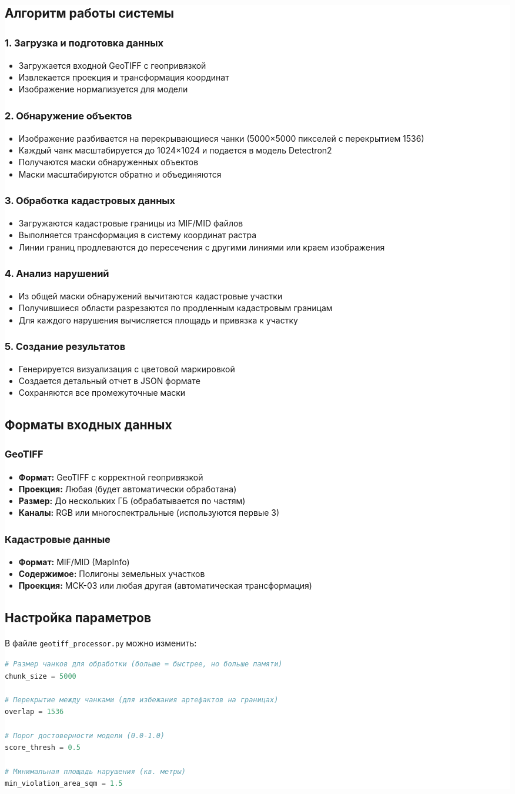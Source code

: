 ## Алгоритм работы системы

### 1. Загрузка и подготовка данных
- Загружается входной GeoTIFF с геопривязкой
- Извлекается проекция и трансформация координат
- Изображение нормализуется для модели

### 2. Обнаружение объектов
- Изображение разбивается на перекрывающиеся чанки (5000×5000 пикселей с перекрытием 1536)
- Каждый чанк масштабируется до 1024×1024 и подается в модель Detectron2
- Получаются маски обнаруженных объектов
- Маски масштабируются обратно и объединяются

### 3. Обработка кадастровых данных
- Загружаются кадастровые границы из MIF/MID файлов
- Выполняется трансформация в систему координат растра
- Линии границ продлеваются до пересечения с другими линиями или краем изображения

### 4. Анализ нарушений
- Из общей маски обнаружений вычитаются кадастровые участки
- Получившиеся области разрезаются по продленным кадастровым границам
- Для каждого нарушения вычисляется площадь и привязка к участку

### 5. Создание результатов
- Генерируется визуализация с цветовой маркировкой
- Создается детальный отчет в JSON формате
- Сохраняются все промежуточные маски

## Форматы входных данных

### GeoTIFF
- **Формат:** GeoTIFF с корректной геопривязкой
- **Проекция:** Любая (будет автоматически обработана)
- **Размер:** До нескольких ГБ (обрабатывается по частям)
- **Каналы:** RGB или многоспектральные (используются первые 3)

### Кадастровые данные
- **Формат:** MIF/MID (MapInfo)
- **Содержимое:** Полигоны земельных участков
- **Проекция:** МСК-03 или любая другая (автоматическая трансформация)

## Настройка параметров

В файле `geotiff_processor.py` можно изменить:

```python
# Размер чанков для обработки (больше = быстрее, но больше памяти)
chunk_size = 5000

# Перекрытие между чанками (для избежания артефактов на границах)
overlap = 1536

# Порог достоверности модели (0.0-1.0)
score_thresh = 0.5

# Минимальная площадь нарушения (кв. метры)
min_violation_area_sqm = 1.5
```
